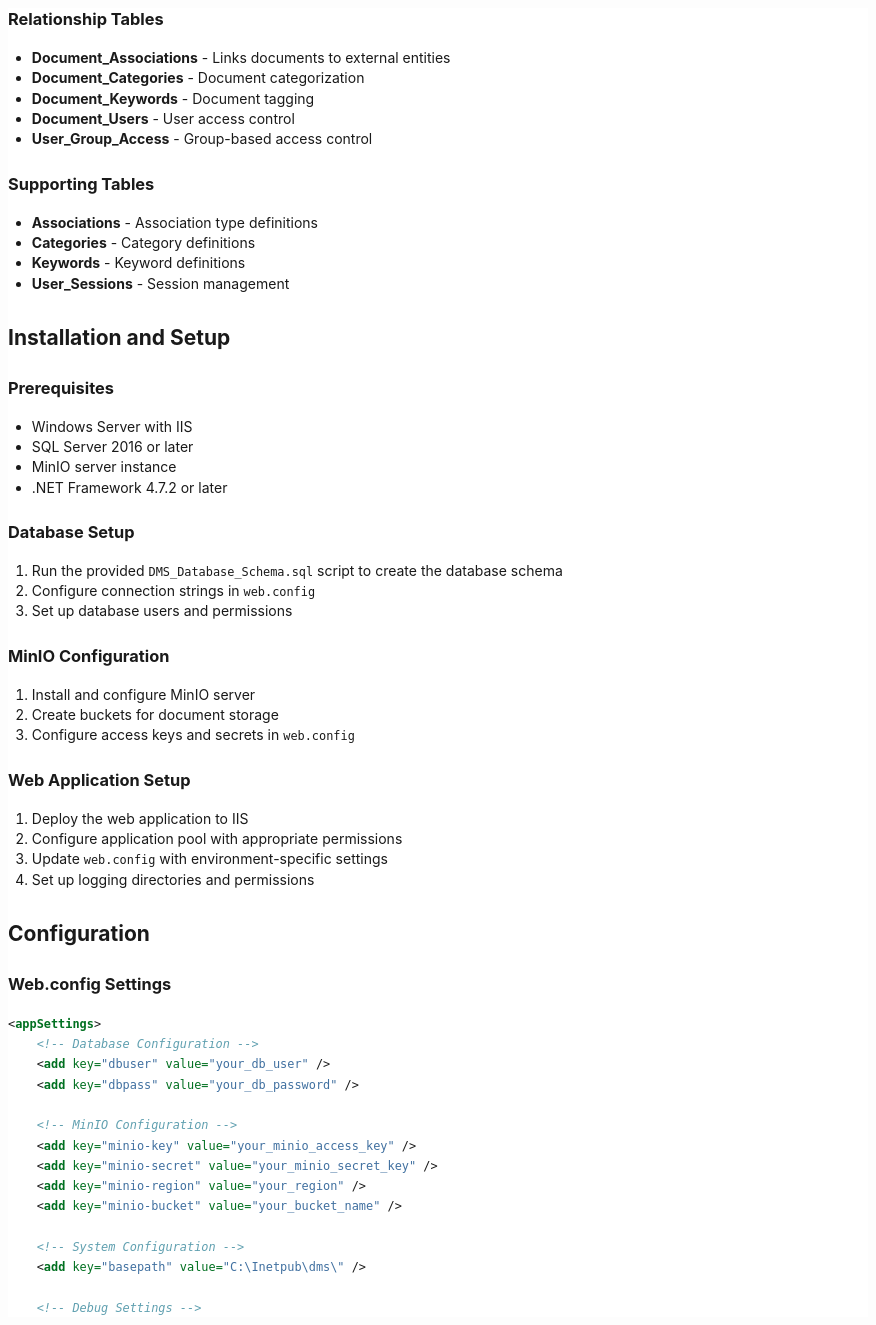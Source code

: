 ### Relationship Tables

- **Document_Associations** - Links documents to external entities
- **Document_Categories** - Document categorization
- **Document_Keywords** - Document tagging
- **Document_Users** - User access control
- **User_Group_Access** - Group-based access control

### Supporting Tables

- **Associations** - Association type definitions
- **Categories** - Category definitions
- **Keywords** - Keyword definitions
- **User_Sessions** - Session management

## Installation and Setup

### Prerequisites

- Windows Server with IIS
- SQL Server 2016 or later
- MinIO server instance
- .NET Framework 4.7.2 or later

### Database Setup

1. Run the provided `DMS_Database_Schema.sql` script to create the database schema
2. Configure connection strings in `web.config`
3. Set up database users and permissions

### MinIO Configuration

1. Install and configure MinIO server
2. Create buckets for document storage
3. Configure access keys and secrets in `web.config`

### Web Application Setup

1. Deploy the web application to IIS
2. Configure application pool with appropriate permissions
3. Update `web.config` with environment-specific settings
4. Set up logging directories and permissions

## Configuration

### Web.config Settings

```xml
<appSettings>
    <!-- Database Configuration -->
    <add key="dbuser" value="your_db_user" />
    <add key="dbpass" value="your_db_password" />
    
    <!-- MinIO Configuration -->
    <add key="minio-key" value="your_minio_access_key" />
    <add key="minio-secret" value="your_minio_secret_key" />
    <add key="minio-region" value="your_region" />
    <add key="minio-bucket" value="your_bucket_name" />
    
    <!-- System Configuration -->
    <add key="basepath" value="C:\Inetpub\dms\" />
    
    <!-- Debug Settings -->
```